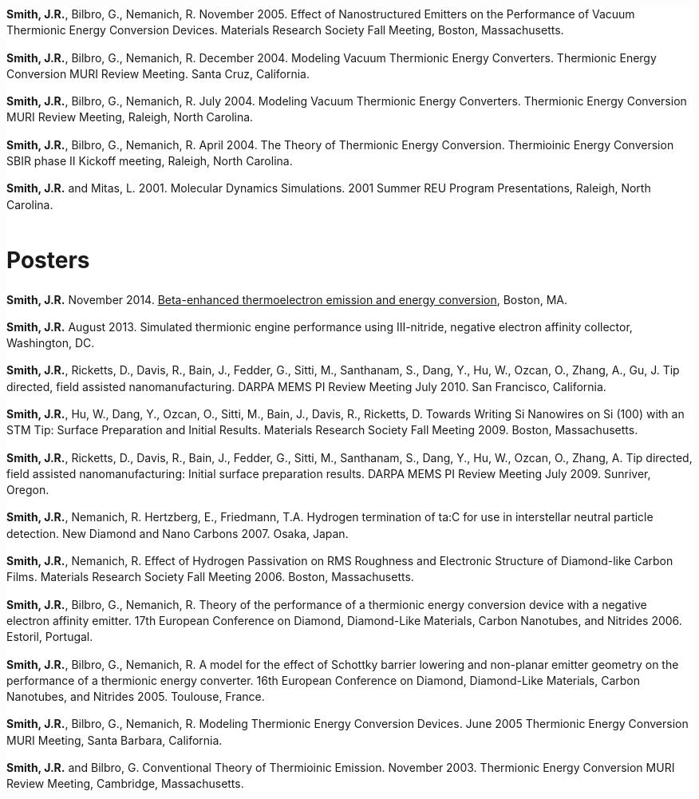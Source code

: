 **Smith, J.R.**, Bilbro, G., Nemanich, R. November 2005. Effect of Nanostructured Emitters on the Performance of Vacuum Thermionic Energy Conversion Devices. Materials Research Society Fall Meeting, Boston, Massachusetts.

**Smith, J.R.**, Bilbro, G., Nemanich, R. December 2004. Modeling Vacuum Thermionic Energy Converters. Thermionic Energy Conversion MURI Review Meeting. Santa Cruz, California.

**Smith, J.R.**, Bilbro, G., Nemanich, R. July 2004. Modeling Vacuum Thermionic Energy Converters. Thermionic Energy Conversion MURI Review Meeting, Raleigh, North Carolina.

**Smith, J.R.**, Bilbro, G., Nemanich, R. April 2004. The Theory of Thermionic Energy Conversion. Thermioinic Energy Conversion SBIR phase II Kickoff meeting, Raleigh, North Carolina.

**Smith, J.R.** and Mitas, L. 2001. Molecular Dynamics Simulations. 2001 Summer REU Program Presentations, Raleigh, North Carolina.


Posters
=======
**Smith, J.R.** November 2014. [Beta-enhanced thermoelectron emission and energy conversion](https://github.com/jrsmith3/conf-mrs_fall_2014_poster/releases), Boston, MA.

**Smith, J.R.** August 2013. Simulated thermionic engine performance using III-nitride, negative electron affinity collector, Washington, DC.

**Smith, J.R.**, Ricketts, D., Davis, R., Bain, J., Fedder, G., Sitti, M., Santhanam, S., Dang, Y., Hu, W., Ozcan, O., Zhang, A., Gu, J. Tip directed, field assisted nanomanufacturing. DARPA MEMS PI Review Meeting July 2010. San Francisco, California.

**Smith, J.R.**, Hu, W., Dang, Y., Ozcan, O., Sitti, M., Bain, J., Davis, R., Ricketts, D. Towards Writing Si Nanowires on Si (100) with an STM Tip: Surface Preparation and Initial Results. Materials Research Society Fall Meeting 2009. Boston, Massachusetts.

**Smith, J.R.**, Ricketts, D., Davis, R., Bain, J., Fedder, G., Sitti, M., Santhanam, S., Dang, Y., Hu, W., Ozcan, O., Zhang, A. Tip directed, field assisted nanomanufacturing: Initial surface preparation results. DARPA MEMS PI Review Meeting July 2009. Sunriver, Oregon.

**Smith, J.R.**, Nemanich, R. Hertzberg, E., Friedmann, T.A. Hydrogen termination of ta:C for use in interstellar neutral particle detection. New Diamond and Nano Carbons 2007. Osaka, Japan.

**Smith, J.R.**, Nemanich, R. Effect of Hydrogen Passivation on RMS Roughness and Electronic Structure of Diamond-like Carbon Films. Materials Research Society Fall Meeting 2006. Boston, Massachusetts.

**Smith, J.R.**, Bilbro, G., Nemanich, R. Theory of the performance of a thermionic energy conversion device with a negative electron affinity emitter. 17th European Conference on Diamond, Diamond-Like Materials, Carbon Nanotubes, and Nitrides 2006. Estoril, Portugal.

**Smith, J.R.**, Bilbro, G., Nemanich, R. A model for the effect of Schottky barrier lowering and non-planar emitter geometry on the performance of a thermionic energy converter. 16th European Conference on Diamond, Diamond-Like Materials, Carbon Nanotubes, and Nitrides 2005. Toulouse, France.

**Smith, J.R.**, Bilbro, G., Nemanich, R. Modeling Thermionic Energy Conversion Devices. June 2005 Thermionic Energy Conversion MURI Meeting, Santa Barbara, California.

**Smith, J.R.** and Bilbro, G. Conventional Theory of Thermioinic Emission. November 2003. Thermionic Energy Conversion MURI Review Meeting, Cambridge, Massachusetts.
